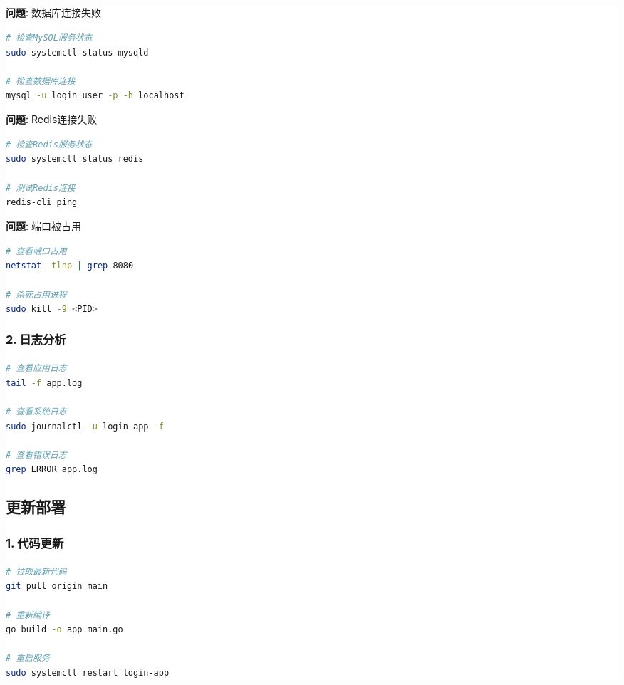 **问题**: 数据库连接失败
```bash
# 检查MySQL服务状态
sudo systemctl status mysqld

# 检查数据库连接
mysql -u login_user -p -h localhost
```

**问题**: Redis连接失败
```bash
# 检查Redis服务状态
sudo systemctl status redis

# 测试Redis连接
redis-cli ping
```

**问题**: 端口被占用
```bash
# 查看端口占用
netstat -tlnp | grep 8080

# 杀死占用进程
sudo kill -9 <PID>
```

### 2. 日志分析

```bash
# 查看应用日志
tail -f app.log

# 查看系统日志
sudo journalctl -u login-app -f

# 查看错误日志
grep ERROR app.log
```

## 更新部署

### 1. 代码更新

```bash
# 拉取最新代码
git pull origin main

# 重新编译
go build -o app main.go

# 重启服务
sudo systemctl restart login-app
```
